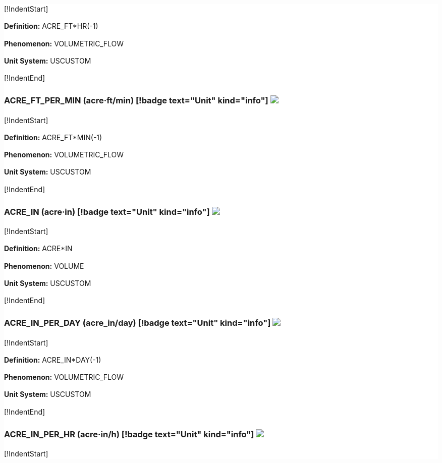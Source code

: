 [!IndentStart]

**Definition:** ACRE_FT*HR(-1)

**Phenomenon:** VOLUMETRIC_FLOW

**Unit System:** USCUSTOM

[!IndentEnd]
### **ACRE_FT_PER_MIN** (acre·ft/min) [!badge text="Unit" kind="info"] [<img src=".././media/imodel-schema-editor-icon.png">](https://imodelschemaeditor.bentley.com/?stage=browse&elementtype=Unit&id=Units.ACRE_FT_PER_MIN)

[!IndentStart]

**Definition:** ACRE_FT*MIN(-1)

**Phenomenon:** VOLUMETRIC_FLOW

**Unit System:** USCUSTOM

[!IndentEnd]
### **ACRE_IN** (acre·in) [!badge text="Unit" kind="info"] [<img src=".././media/imodel-schema-editor-icon.png">](https://imodelschemaeditor.bentley.com/?stage=browse&elementtype=Unit&id=Units.ACRE_IN)

[!IndentStart]

**Definition:** ACRE*IN

**Phenomenon:** VOLUME

**Unit System:** USCUSTOM

[!IndentEnd]
### **ACRE_IN_PER_DAY** (acre_in/day) [!badge text="Unit" kind="info"] [<img src=".././media/imodel-schema-editor-icon.png">](https://imodelschemaeditor.bentley.com/?stage=browse&elementtype=Unit&id=Units.ACRE_IN_PER_DAY)

[!IndentStart]

**Definition:** ACRE_IN*DAY(-1)

**Phenomenon:** VOLUMETRIC_FLOW

**Unit System:** USCUSTOM

[!IndentEnd]
### **ACRE_IN_PER_HR** (acre·in/h) [!badge text="Unit" kind="info"] [<img src=".././media/imodel-schema-editor-icon.png">](https://imodelschemaeditor.bentley.com/?stage=browse&elementtype=Unit&id=Units.ACRE_IN_PER_HR)

[!IndentStart]
